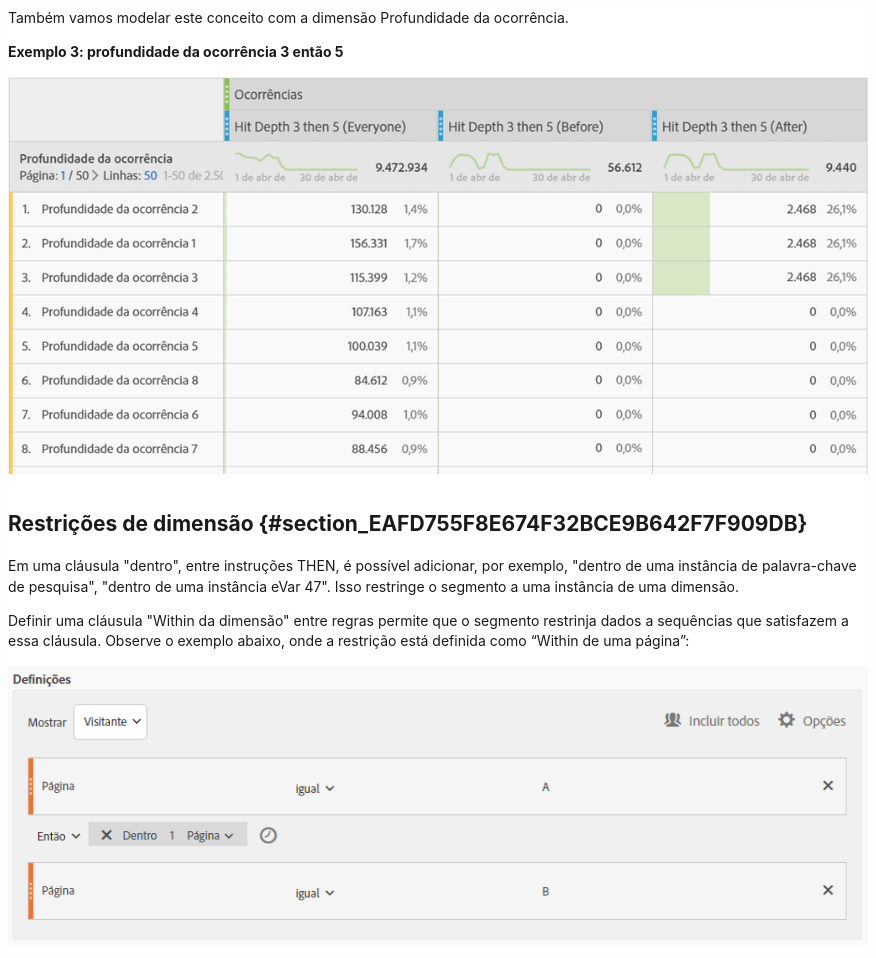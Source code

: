 Também vamos modelar este conceito com a dimensão Profundidade da ocorrência.

**Exemplo 3: profundidade da ocorrência 3 então 5**

![](assets/hit-depth.png)

## Restrições de dimensão {#section_EAFD755F8E674F32BCE9B642F7F909DB}

Em uma cláusula &quot;dentro&quot;, entre instruções THEN, é possível adicionar, por exemplo, &quot;dentro de uma instância de palavra-chave de pesquisa&quot;, &quot;dentro de uma instância eVar 47&quot;. Isso restringe o segmento a uma instância de uma dimensão.

Definir uma cláusula &quot;Within da dimensão&quot; entre regras permite que o segmento restrinja dados a sequências que satisfazem a essa cláusula. Observe o exemplo abaixo, onde a restrição está definida como “Within de uma página”:

![](assets/sequence-filter4.png)
